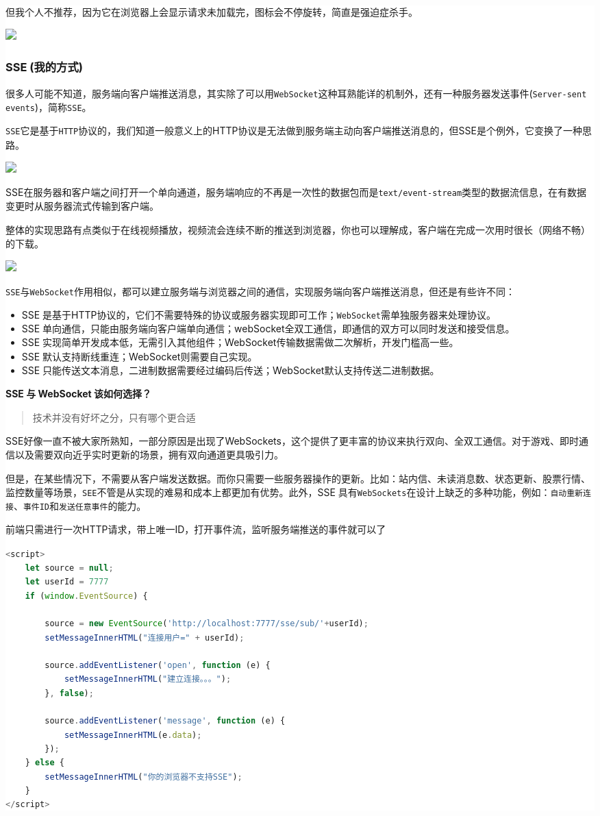 但我个人不推荐，因为它在浏览器上会显示请求未加载完，图标会不停旋转，简直是强迫症杀手。

![](https://p3-juejin.byteimg.com/tos-cn-i-k3u1fbpfcp/c0dc4a1d08d14507aaac2eaa93bc3c8a~tplv-k3u1fbpfcp-zoom-in-crop-mark:4536:0:0:0.image)

### SSE (我的方式)

很多人可能不知道，服务端向客户端推送消息，其实除了可以用`WebSocket`这种耳熟能详的机制外，还有一种服务器发送事件(`Server-sent events`)，简称`SSE`。

`SSE`它是基于`HTTP`协议的，我们知道一般意义上的HTTP协议是无法做到服务端主动向客户端推送消息的，但SSE是个例外，它变换了一种思路。

![](https://p3-juejin.byteimg.com/tos-cn-i-k3u1fbpfcp/5373f61c405b42b6b00747cc359258b4~tplv-k3u1fbpfcp-zoom-in-crop-mark:4536:0:0:0.image)

SSE在服务器和客户端之间打开一个单向通道，服务端响应的不再是一次性的数据包而是`text/event-stream`类型的数据流信息，在有数据变更时从服务器流式传输到客户端。

整体的实现思路有点类似于在线视频播放，视频流会连续不断的推送到浏览器，你也可以理解成，客户端在完成一次用时很长（网络不畅）的下载。

![](https://p3-juejin.byteimg.com/tos-cn-i-k3u1fbpfcp/4c3bc02f163e4848aed9106758fd5d34~tplv-k3u1fbpfcp-zoom-in-crop-mark:4536:0:0:0.image)

`SSE`与`WebSocket`作用相似，都可以建立服务端与浏览器之间的通信，实现服务端向客户端推送消息，但还是有些许不同：

*   SSE 是基于HTTP协议的，它们不需要特殊的协议或服务器实现即可工作；`WebSocket`需单独服务器来处理协议。
*   SSE 单向通信，只能由服务端向客户端单向通信；webSocket全双工通信，即通信的双方可以同时发送和接受信息。
*   SSE 实现简单开发成本低，无需引入其他组件；WebSocket传输数据需做二次解析，开发门槛高一些。
*   SSE 默认支持断线重连；WebSocket则需要自己实现。
*   SSE 只能传送文本消息，二进制数据需要经过编码后传送；WebSocket默认支持传送二进制数据。

**SSE 与 WebSocket 该如何选择？**

> 技术并没有好坏之分，只有哪个更合适

SSE好像一直不被大家所熟知，一部分原因是出现了WebSockets，这个提供了更丰富的协议来执行双向、全双工通信。对于游戏、即时通信以及需要双向近乎实时更新的场景，拥有双向通道更具吸引力。

但是，在某些情况下，不需要从客户端发送数据。而你只需要一些服务器操作的更新。比如：站内信、未读消息数、状态更新、股票行情、监控数量等场景，`SEE`不管是从实现的难易和成本上都更加有优势。此外，SSE 具有`WebSockets`在设计上缺乏的多种功能，例如：`自动重新连接`、`事件ID`和`发送任意事件`的能力。

前端只需进行一次HTTP请求，带上唯一ID，打开事件流，监听服务端推送的事件就可以了

```javascript
<script>
    let source = null;
    let userId = 7777
    if (window.EventSource) {
        
        source = new EventSource('http://localhost:7777/sse/sub/'+userId);
        setMessageInnerHTML("连接用户=" + userId);
        
        source.addEventListener('open', function (e) {
            setMessageInnerHTML("建立连接。。。");
        }, false);
        
        source.addEventListener('message', function (e) {
            setMessageInnerHTML(e.data);
        });
    } else {
        setMessageInnerHTML("你的浏览器不支持SSE");
    }
</script>

```
